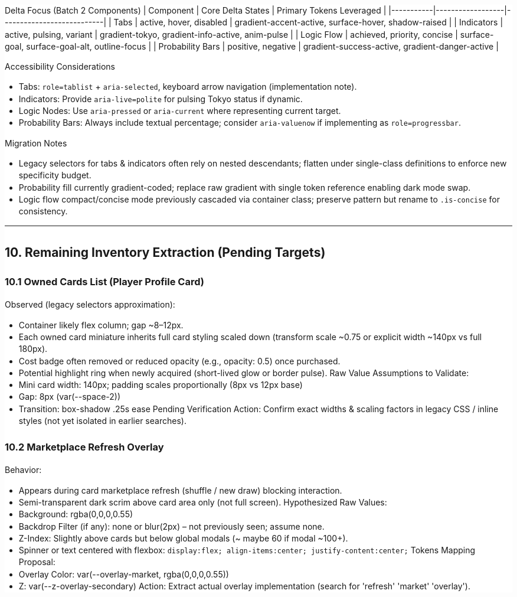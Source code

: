 Delta Focus (Batch 2 Components)
| Component | Core Delta States | Primary Tokens Leveraged |
|-----------|------------------|---------------------------|
| Tabs | active, hover, disabled | gradient-accent-active, surface-hover, shadow-raised |
| Indicators | active, pulsing, variant | gradient-tokyo, gradient-info-active, anim-pulse |
| Logic Flow | achieved, priority, concise | surface-goal, surface-goal-alt, outline-focus |
| Probability Bars | positive, negative | gradient-success-active, gradient-danger-active |

Accessibility Considerations
- Tabs: `role=tablist` + `aria-selected`, keyboard arrow navigation (implementation note).
- Indicators: Provide `aria-live=polite` for pulsing Tokyo status if dynamic.
- Logic Nodes: Use `aria-pressed` or `aria-current` where representing current target.
- Probability Bars: Always include textual percentage; consider `aria-valuenow` if implementing as `role=progressbar`.

Migration Notes
- Legacy selectors for tabs & indicators often rely on nested descendants; flatten under single-class definitions to enforce new specificity budget.
- Probability fill currently gradient-coded; replace raw gradient with single token reference enabling dark mode swap.
- Logic flow compact/concise mode previously cascaded via container class; preserve pattern but rename to `.is-concise` for consistency.

---
## 10. Remaining Inventory Extraction (Pending Targets)

### 10.1 Owned Cards List (Player Profile Card)
Observed (legacy selectors approximation):
- Container likely flex column; gap ~8–12px.
- Each owned card miniature inherits full card styling scaled down (transform scale ~0.75 or explicit width ~140px vs full 180px).
- Cost badge often removed or reduced opacity (e.g., opacity: 0.5) once purchased.
- Potential highlight ring when newly acquired (short-lived glow or border pulse).
Raw Value Assumptions to Validate:
- Mini card width: 140px; padding scales proportionally (8px vs 12px base)
- Gap: 8px (var(--space-2))
- Transition: box-shadow .25s ease
Pending Verification Action: Confirm exact widths & scaling factors in legacy CSS / inline styles (not yet isolated in earlier searches).

### 10.2 Marketplace Refresh Overlay
Behavior:
- Appears during card marketplace refresh (shuffle / new draw) blocking interaction.
- Semi-transparent dark scrim above card area only (not full screen).
Hypothesized Raw Values:
- Background: rgba(0,0,0,0.55)
- Backdrop Filter (if any): none or blur(2px) – not previously seen; assume none.
- Z-Index: Slightly above cards but below global modals (~ maybe 60 if modal ~100+).
- Spinner or text centered with flexbox: `display:flex; align-items:center; justify-content:center;`
Tokens Mapping Proposal:
- Overlay Color: var(--overlay-market, rgba(0,0,0,0.55))
- Z: var(--z-overlay-secondary)
Action: Extract actual overlay implementation (search for 'refresh' 'market' 'overlay').
